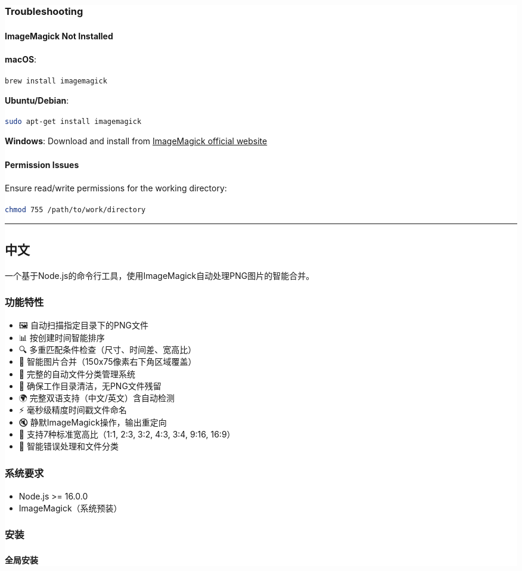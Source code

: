 ### Troubleshooting

#### ImageMagick Not Installed

**macOS**:
```bash
brew install imagemagick
```

**Ubuntu/Debian**:
```bash
sudo apt-get install imagemagick
```

**Windows**:
Download and install from [ImageMagick official website](https://imagemagick.org/script/download.php#windows)

#### Permission Issues

Ensure read/write permissions for the working directory:
```bash
chmod 755 /path/to/work/directory
```

---

## 中文

一个基于Node.js的命令行工具，使用ImageMagick自动处理PNG图片的智能合并。

### 功能特性

- 🖼️ 自动扫描指定目录下的PNG文件
- 📊 按创建时间智能排序
- 🔍 多重匹配条件检查（尺寸、时间差、宽高比）
- 🎨 智能图片合并（150x75像素右下角区域覆盖）
- 📁 完整的自动文件分类管理系统
- 🧹 确保工作目录清洁，无PNG文件残留
- 🌍 完整双语支持（中文/英文）含自动检测
- ⚡ 毫秒级精度时间戳文件命名
- 🔇 静默ImageMagick操作，输出重定向
- 📐 支持7种标准宽高比（1:1, 2:3, 3:2, 4:3, 3:4, 9:16, 16:9）
- 🎯 智能错误处理和文件分类

### 系统要求

- Node.js >= 16.0.0
- ImageMagick（系统预装）

### 安装

#### 全局安装
